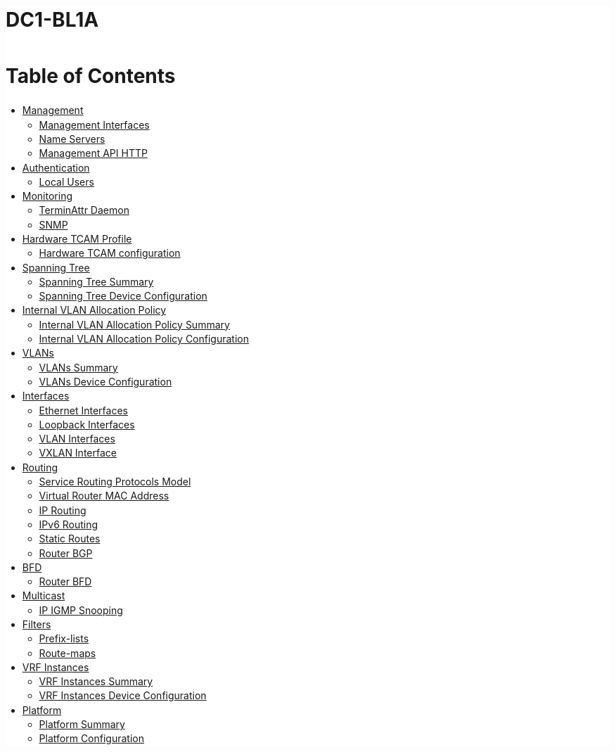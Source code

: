 # DC1-BL1A
# Table of Contents

- [Management](#management)
  - [Management Interfaces](#management-interfaces)
  - [Name Servers](#name-servers)
  - [Management API HTTP](#management-api-http)
- [Authentication](#authentication)
  - [Local Users](#local-users)
- [Monitoring](#monitoring)
  - [TerminAttr Daemon](#terminattr-daemon)
  - [SNMP](#snmp)
- [Hardware TCAM Profile](#hardware-tcam-profile)
  - [Hardware TCAM configuration](#hardware-tcam-configuration)
- [Spanning Tree](#spanning-tree)
  - [Spanning Tree Summary](#spanning-tree-summary)
  - [Spanning Tree Device Configuration](#spanning-tree-device-configuration)
- [Internal VLAN Allocation Policy](#internal-vlan-allocation-policy)
  - [Internal VLAN Allocation Policy Summary](#internal-vlan-allocation-policy-summary)
  - [Internal VLAN Allocation Policy Configuration](#internal-vlan-allocation-policy-configuration)
- [VLANs](#vlans)
  - [VLANs Summary](#vlans-summary)
  - [VLANs Device Configuration](#vlans-device-configuration)
- [Interfaces](#interfaces)
  - [Ethernet Interfaces](#ethernet-interfaces)
  - [Loopback Interfaces](#loopback-interfaces)
  - [VLAN Interfaces](#vlan-interfaces)
  - [VXLAN Interface](#vxlan-interface)
- [Routing](#routing)
  - [Service Routing Protocols Model](#service-routing-protocols-model)
  - [Virtual Router MAC Address](#virtual-router-mac-address)
  - [IP Routing](#ip-routing)
  - [IPv6 Routing](#ipv6-routing)
  - [Static Routes](#static-routes)
  - [Router BGP](#router-bgp)
- [BFD](#bfd)
  - [Router BFD](#router-bfd)
- [Multicast](#multicast)
  - [IP IGMP Snooping](#ip-igmp-snooping)
- [Filters](#filters)
  - [Prefix-lists](#prefix-lists)
  - [Route-maps](#route-maps)
- [VRF Instances](#vrf-instances)
  - [VRF Instances Summary](#vrf-instances-summary)
  - [VRF Instances Device Configuration](#vrf-instances-device-configuration)
- [Platform](#platform)
  - [Platform Summary](#platform-summary)
  - [Platform Configuration](#platform-configuration)
